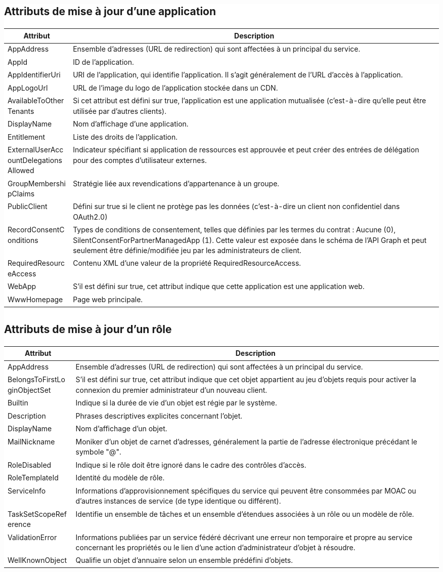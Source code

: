 ## <a name="update-app-attributes"></a>Attributs de mise à jour d’une application
| Attribut | Description |
| --- | --- |
| AppAddress |Ensemble d’adresses (URL de redirection) qui sont affectées à un principal du service. |
| AppId |ID de l’application. |
| AppIdentifierUri |URI de l’application, qui identifie l’application.  Il s’agit généralement de l’URL d’accès à l’application. |
| AppLogoUrl |URL de l’image du logo de l’application stockée dans un CDN. |
| AvailableToOtherTenants |Si cet attribut est défini sur true, l’application est une application mutualisée (c’est-à-dire qu’elle peut être utilisée par d’autres clients). |
| DisplayName |Nom d’affichage d’une application. |
| Entitlement |Liste des droits de l’application. |
| ExternalUserAccountDelegationsAllowed |Indicateur spécifiant si application de ressources est approuvée et peut créer des entrées de délégation pour des comptes d’utilisateur externes. |
| GroupMembershipClaims |Stratégie liée aux revendications d’appartenance à un groupe. |
| PublicClient |Défini sur true si le client ne protège pas les données (c’est-à-dire un client non confidentiel dans OAuth2.0) |
| RecordConsentConditions |Types de conditions de consentement, telles que définies par les termes du contrat : Aucune (0), SilentConsentForPartnerManagedApp (1). Cette valeur est exposée dans le schéma de l’API Graph et peut seulement être définie/modifiée jeu par les administrateurs de client. |
| RequiredResourceAccess |Contenu XML d’une valeur de la propriété RequiredResourceAccess. |
| WebApp |S’il est défini sur true, cet attribut indique que cette application est une application web. |
| WwwHomepage |Page web principale. |

## <a name="update-role-attributes"></a>Attributs de mise à jour d’un rôle
| Attribut | Description |
| --- | --- |
| AppAddress |Ensemble d’adresses (URL de redirection) qui sont affectées à un principal du service. |
| BelongsToFirstLoginObjectSet |S’il est défini sur true, cet attribut indique que cet objet appartient au jeu d’objets requis pour activer la connexion du premier administrateur d’un nouveau client. |
| Builtin |Indique si la durée de vie d’un objet est régie par le système. |
| Description |Phrases descriptives explicites concernant l’objet. |
| DisplayName |Nom d’affichage d’un objet. |
| MailNickname |Moniker d’un objet de carnet d’adresses, généralement la partie de l’adresse électronique précédant le symbole "@". |
| RoleDisabled |Indique si le rôle doit être ignoré dans le cadre des contrôles d’accès. |
| RoleTemplateId |Identité du modèle de rôle. |
| ServiceInfo |Informations d’approvisionnement spécifiques du service qui peuvent être consommées par MOAC ou d’autres instances de service (de type identique ou différent). |
| TaskSetScopeReference |Identifie un ensemble de tâches et un ensemble d’étendues associées à un rôle ou un modèle de rôle. |
| ValidationError |Informations publiées par un service fédéré décrivant une erreur non temporaire et propre au service concernant les propriétés ou le lien d’une action d’administrateur d’objet à résoudre. |
| WellKnownObject |Qualifie un objet d’annuaire selon un ensemble prédéfini d’objets. |
